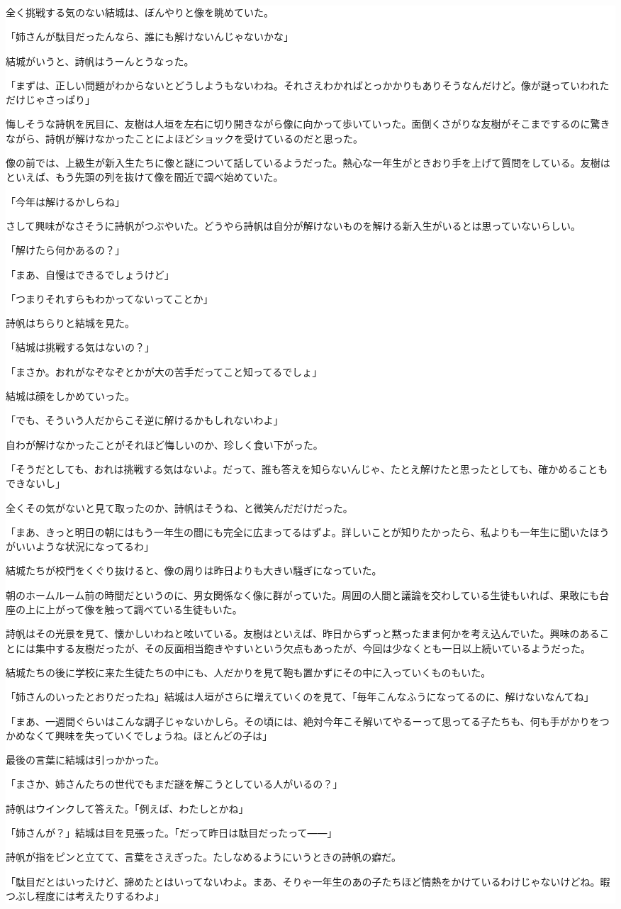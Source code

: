 全く挑戦する気のない結城は、ぼんやりと像を眺めていた。

「姉さんが駄目だったんなら、誰にも解けないんじゃないかな」

結城がいうと、詩帆はうーんとうなった。

「まずは、正しい問題がわからないとどうしようもないわね。それさえわかればとっかかりもありそうなんだけど。像が謎っていわれただけじゃさっぱり」

悔しそうな詩帆を尻目に、友樹は人垣を左右に切り開きながら像に向かって歩いていった。面倒くさがりな友樹がそこまでするのに驚きながら、詩帆が解けなかったことによほどショックを受けているのだと思った。

像の前では、上級生が新入生たちに像と謎について話しているようだった。熱心な一年生がときおり手を上げて質問をしている。友樹はといえば、もう先頭の列を抜けて像を間近で調べ始めていた。

「今年は解けるかしらね」

さして興味がなさそうに詩帆がつぶやいた。どうやら詩帆は自分が解けないものを解ける新入生がいるとは思っていないらしい。

「解けたら何かあるの？」

「まあ、自慢はできるでしょうけど」

「つまりそれすらもわかってないってことか」

詩帆はちらりと結城を見た。

「結城は挑戦する気はないの？」

「まさか。おれがなぞなぞとかが大の苦手だってこと知ってるでしょ」

結城は顔をしかめていった。

「でも、そういう人だからこそ逆に解けるかもしれないわよ」

自わが解けなかったことがそれほど悔しいのか、珍しく食い下がった。

「そうだとしても、おれは挑戦する気はないよ。だって、誰も答えを知らないんじゃ、たとえ解けたと思ったとしても、確かめることもできないし」

全くその気がないと見て取ったのか、詩帆はそうね、と微笑んだだけだった。

「まあ、きっと明日の朝にはもう一年生の間にも完全に広まってるはずよ。詳しいことが知りたかったら、私よりも一年生に聞いたほうがいいような状況になってるわ」


結城たちが校門をくぐり抜けると、像の周りは昨日よりも大きい騒ぎになっていた。

朝のホームルーム前の時間だというのに、男女関係なく像に群がっていた。周囲の人間と議論を交わしている生徒もいれば、果敢にも台座の上に上がって像を触って調べている生徒もいた。

詩帆はその光景を見て、懐かしいわねと呟いている。友樹はといえば、昨日からずっと黙ったまま何かを考え込んでいた。興味のあることには集中する友樹だったが、その反面相当飽きやすいという欠点もあったが、今回は少なくとも一日以上続いているようだった。

結城たちの後に学校に来た生徒たちの中にも、人だかりを見て鞄も置かずにその中に入っていくものもいた。

「姉さんのいったとおりだったね」結城は人垣がさらに増えていくのを見て、「毎年こんなふうになってるのに、解けないなんてね」

「まあ、一週間ぐらいはこんな調子じゃないかしら。その頃には、絶対今年こそ解いてやるーって思ってる子たちも、何も手がかりをつかめなくて興味を失っていくでしょうね。ほとんどの子は」

最後の言葉に結城は引っかかった。

「まさか、姉さんたちの世代でもまだ謎を解こうとしている人がいるの？」

詩帆はウインクして答えた。「例えば、わたしとかね」

「姉さんが？」結城は目を見張った。「だって昨日は駄目だったって――」

詩帆が指をピンと立てて、言葉をさえぎった。たしなめるようにいうときの詩帆の癖だ。

「駄目だとはいったけど、諦めたとはいってないわよ。まあ、そりゃ一年生のあの子たちほど情熱をかけているわけじゃないけどね。暇つぶし程度には考えたりするわよ」
